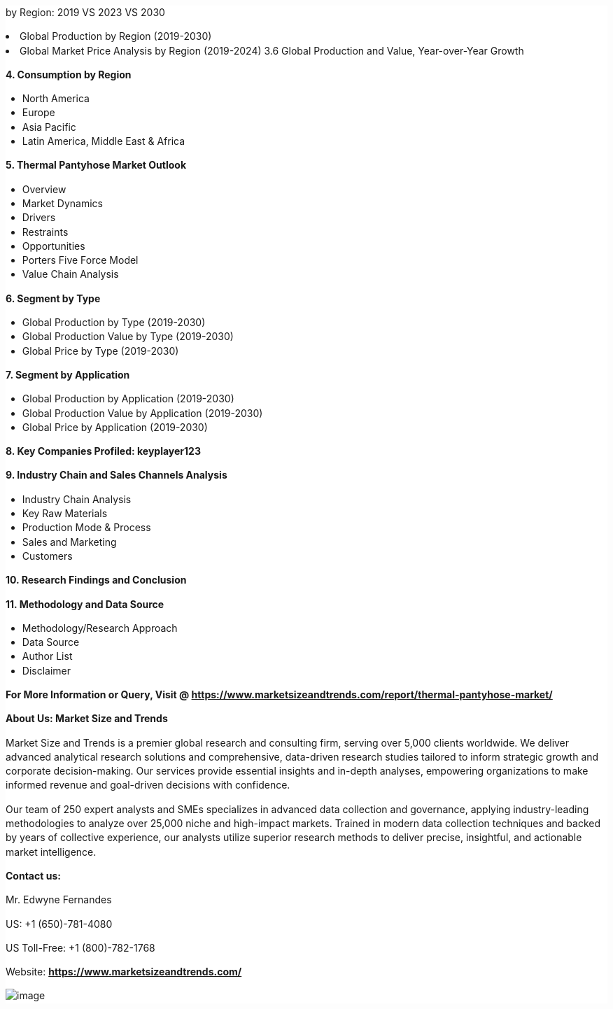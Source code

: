 by Region: 2019 VS 2023 VS 2030</li><li>Global Production by Region (2019-2030)</li><li>Global Market Price Analysis by Region (2019-2024) 3.6 Global Production and Value, Year-over-Year Growth</li></ul><p><strong>4. Consumption by Region</strong></p><ul><li>North America</li><li>Europe</li><li>Asia Pacific</li><li>Latin America, Middle East &amp; Africa</li></ul><p><strong>5. Thermal Pantyhose Market Outlook</strong></p><ul><li>Overview</li><li>Market Dynamics</li><li>Drivers</li><li>Restraints</li><li>Opportunities</li><li>Porters Five Force Model</li><li>Value Chain Analysis&nbsp;</li></ul><p><strong>6. Segment by Type</strong></p><ul><li>Global Production by Type (2019-2030)</li><li>Global Production Value by Type (2019-2030)</li><li>Global Price by Type (2019-2030)</li></ul><p><strong>7. Segment by Application</strong></p><ul><li>Global Production by Application (2019-2030)</li><li>Global Production Value by Application (2019-2030)</li><li>Global Price by Application (2019-2030)</li></ul><p><strong>8. Key Companies Profiled: keyplayer123</strong></p><p><strong>9. Industry Chain and Sales Channels Analysis</strong></p><ul><li>Industry Chain Analysis</li><li>Key Raw Materials</li><li>Production Mode &amp; Process</li><li>Sales and Marketing</li><li>Customers</li></ul><p><strong>10. Research Findings and Conclusion</strong></p><p><strong>11. Methodology and Data Source</strong></p><ul><li>Methodology/Research Approach</li><li>Data Source</li><li>Author List</li><li>Disclaimer</li></ul></p><p><strong>For More Information or Query, Visit @ <a href="https://www.marketsizeandtrends.com/report/thermal-pantyhose-market/">https://www.marketsizeandtrends.com/report/thermal-pantyhose-market/</a></strong></p><p><strong>About Us: Market Size and Trends</strong></p><p>Market Size and Trends is a premier global research and consulting firm, serving over 5,000 clients worldwide. We deliver advanced analytical research solutions and comprehensive, data-driven research studies tailored to inform strategic growth and corporate decision-making. Our services provide essential insights and in-depth analyses, empowering organizations to make informed revenue and goal-driven decisions with confidence.</p><p>Our team of 250 expert analysts and SMEs specializes in advanced data collection and governance, applying industry-leading methodologies to analyze over 25,000 niche and high-impact markets. Trained in modern data collection techniques and backed by years of collective experience, our analysts utilize superior research methods to deliver precise, insightful, and actionable market intelligence.</p><p><strong>Contact us:</strong></p><p>Mr. Edwyne Fernandes</p><p>US: +1 (650)-781-4080</p><p>US Toll-Free: +1 (800)-782-1768</p><p>Website: <strong><a href="https://www.marketsizeandtrends.com/">https://www.marketsizeandtrends.com/</a></strong></p>
![image](https://github.com/user-attachments/assets/0ad90140-a858-4021-8e0d-6d05ab61151d)

